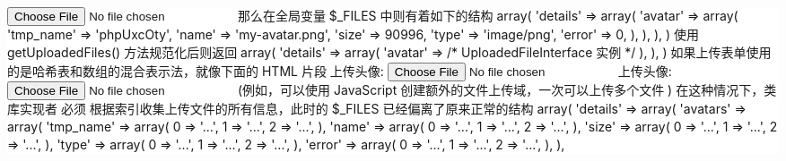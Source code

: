 <input type="file" name="my-form[details][avatar]" />
那么在全局变量 $_FILES 中则有着如下的结构

<?php
array(
    'my-form' => array(
        'details' => array(
            'avatar' => array(
                'tmp_name' => 'phpUxcOty',
                'name' => 'my-avatar.png',
                'size' => 90996,
                'type' => 'image/png',
                'error' => 0,
            ),
        ),
    ),
)
使用 getUploadedFiles() 方法规范化后则返回

<?php
array(
    'my-form' => array(
        'details' => array(
            'avatar' => /* UploadedFileInterface 实例 */
        ),
    ),
)
如果上传表单使用的是哈希表和数组的混合表示法，就像下面的 HTML 片段

上传头像: <input type="file" name="my-form[details][avatars][]" />
上传头像: <input type="file" name="my-form[details][avatars][]" />
(例如，可以使用 JavaScript 创建额外的文件上传域，一次可以上传多个文件 )

在这种情况下，类库实现者 必须 根据索引收集上传文件的所有信息，此时的 $_FILES 已经偏离了原来正常的结构

<?php
array(
    'my-form' => array(
        'details' => array(
            'avatars' => array(
                'tmp_name' => array(
                    0 => '...',
                    1 => '...',
                    2 => '...',
                ),
                'name' => array(
                    0 => '...',
                    1 => '...',
                    2 => '...',
                ),
                'size' => array(
                    0 => '...',
                    1 => '...',
                    2 => '...',
                ),
                'type' => array(
                    0 => '...',
                    1 => '...',
                    2 => '...',
                ),
                'error' => array(
                    0 => '...',
                    1 => '...',
                    2 => '...',
                ),
            ),